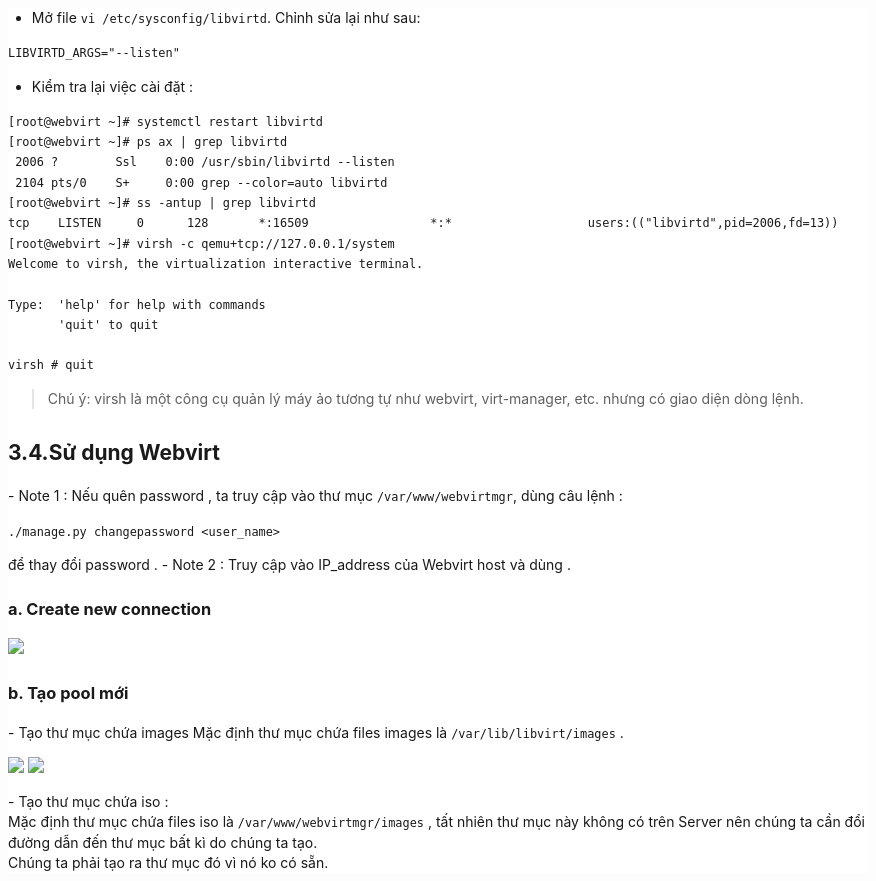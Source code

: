 - Mở file `vi /etc/sysconfig/libvirtd`. Chỉnh sửa lại như sau:  
```
LIBVIRTD_ARGS="--listen"
```

- Kiểm tra lại việc cài đặt :  
```
[root@webvirt ~]# systemctl restart libvirtd
[root@webvirt ~]# ps ax | grep libvirtd
 2006 ?        Ssl    0:00 /usr/sbin/libvirtd --listen
 2104 pts/0    S+     0:00 grep --color=auto libvirtd
[root@webvirt ~]# ss -antup | grep libvirtd
tcp    LISTEN     0      128       *:16509                 *:*                   users:(("libvirtd",pid=2006,fd=13))
[root@webvirt ~]# virsh -c qemu+tcp://127.0.0.1/system
Welcome to virsh, the virtualization interactive terminal.

Type:  'help' for help with commands
       'quit' to quit

virsh # quit
```

>Chú ý: virsh là một công cụ quản lý máy ảo tương tự như webvirt, virt-manager, etc. nhưng có giao diện dòng lệnh.

<a name="3.4"></a>
## 3.4.Sử dụng Webvirt
\- Note 1 : Nếu quên password , ta truy cập vào thư mục `/var/www/webvirtmgr`, dùng câu lệnh :  
```
./manage.py changepassword <user_name>
```

để thay đổi password .
\- Note 2 : Truy cập vào IP_address của Webvirt host và dùng .  

### a. Create new connection
<img src="http://i.imgur.com/uxBbQLt.png" />

### b. Tạo pool mới
\- Tạo thư mục chứa images
Mặc định thư mục chứa files images là `/var/lib/libvirt/images` .

<img src="http://i.imgur.com/6HsJP1I.png" />

<img src="http://i.imgur.com/cpt5rLz.png" />

\- Tạo thư mục chứa iso :  
Mặc định thư mục chứa files iso là `/var/www/webvirtmgr/images` , tất nhiên thư mục này không có trên Server nên chúng ta cần đổi đường dẫn đến thư mục bất kì do chúng ta tạo.  
Chúng ta phải tạo ra thư mục đó vì nó ko có sẵn.  
